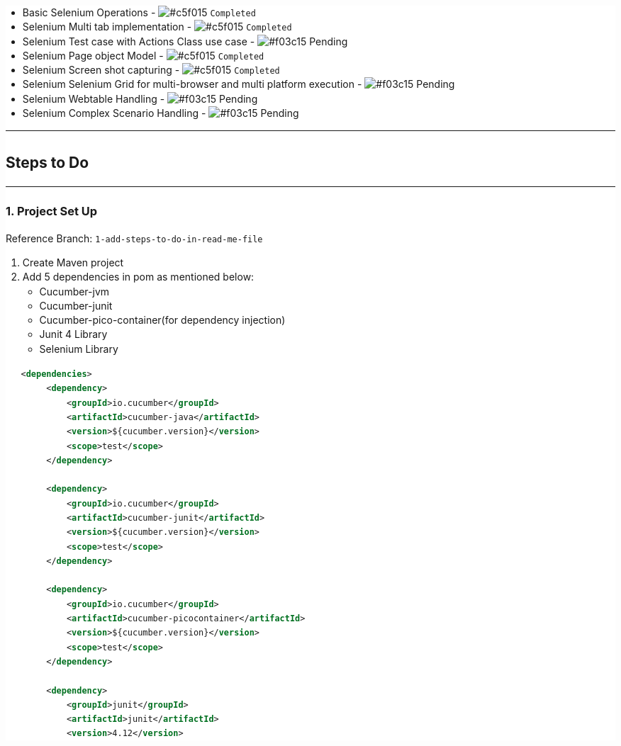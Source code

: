 
* Basic Selenium Operations - ![#c5f015](https://via.placeholder.com/15/c5f015/000000?text=+) `Completed`
* Selenium Multi tab implementation - ![#c5f015](https://via.placeholder.com/15/c5f015/000000?text=+) `Completed`
* Selenium Test case with Actions Class use case - ![#f03c15](https://via.placeholder.com/15/f03c15/000000?text=+) Pending
* Selenium Page object Model - ![#c5f015](https://via.placeholder.com/15/c5f015/000000?text=+) `Completed`
* Selenium Screen shot capturing - ![#c5f015](https://via.placeholder.com/15/c5f015/000000?text=+) `Completed`
* Selenium Selenium Grid for multi-browser and multi platform execution - ![#f03c15](https://via.placeholder.com/15/f03c15/000000?text=+) Pending
* Selenium Webtable Handling - ![#f03c15](https://via.placeholder.com/15/f03c15/000000?text=+) Pending
* Selenium Complex Scenario Handling - ![#f03c15](https://via.placeholder.com/15/f03c15/000000?text=+) Pending

---

## Steps to Do

---


### 1. Project Set Up
Reference Branch: ```1-add-steps-to-do-in-read-me-file```
1. Create Maven project
2. Add 5 dependencies in pom as mentioned below:
    * Cucumber-jvm
    * Cucumber-junit
    * Cucumber-pico-container(for dependency injection)
    * Junit 4 Library
    * Selenium Library


   

  
```xml
   <dependencies>
        <dependency>
            <groupId>io.cucumber</groupId>
            <artifactId>cucumber-java</artifactId>
            <version>${cucumber.version}</version>
            <scope>test</scope>
        </dependency>

        <dependency>
            <groupId>io.cucumber</groupId>
            <artifactId>cucumber-junit</artifactId>
            <version>${cucumber.version}</version>
            <scope>test</scope>
        </dependency>

        <dependency>
            <groupId>io.cucumber</groupId>
            <artifactId>cucumber-picocontainer</artifactId>
            <version>${cucumber.version}</version>
            <scope>test</scope>
        </dependency>

        <dependency>
            <groupId>junit</groupId>
            <artifactId>junit</artifactId>
            <version>4.12</version>
```